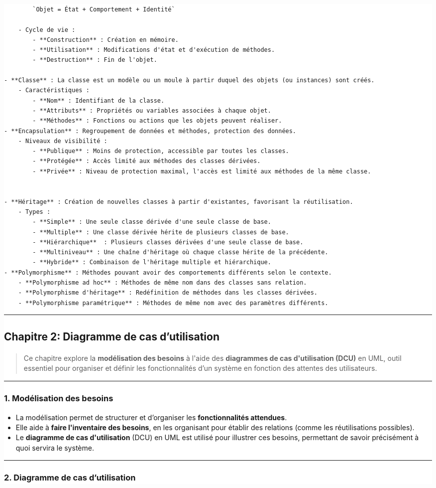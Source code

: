             `Objet = État + Comportement + Identité`

        - Cycle de vie :
            - **Construction** : Création en mémoire.
            - **Utilisation** : Modifications d'état et d'exécution de méthodes.
            - **Destruction** : Fin de l'objet.

    - **Classe** : La classe est un modèle ou un moule à partir duquel des objets (ou instances) sont créés.
        - Caractéristiques :
            - **Nom** : Identifiant de la classe.
            - **Attributs** : Propriétés ou variables associées à chaque objet.
            - **Méthodes** : Fonctions ou actions que les objets peuvent réaliser.
    - **Encapsulation** : Regroupement de données et méthodes, protection des données.
        - Niveaux de visibilité :
            - **Publique** : Moins de protection, accessible par toutes les classes.
            - **Protégée** : Accès limité aux méthodes des classes dérivées.
            - **Privée** : Niveau de protection maximal, l'accès est limité aux méthodes de la même classe.


    - **Héritage** : Création de nouvelles classes à partir d'existantes, favorisant la réutilisation.
        - Types :
            - **Simple** : Une seule classe dérivée d'une seule classe de base.
            - **Multiple** : Une classe dérivée hérite de plusieurs classes de base.
            - **Hiérarchique**	: Plusieurs classes dérivées d'une seule classe de base.
            - **Multiniveau** : Une chaîne d'héritage où chaque classe hérite de la précédente.
            - **Hybride** : Combinaison de l'héritage multiple et hiérarchique.
    - **Polymorphisme** : Méthodes pouvant avoir des comportements différents selon le contexte.
        - **Polymorphisme ad hoc** : Méthodes de même nom dans des classes sans relation.
        - **Polymorphisme d'héritage** : Redéfinition de méthodes dans les classes dérivées.
        - **Polymorphisme paramétrique** : Méthodes de même nom avec des paramètres différents.

---

## Chapitre 2: Diagramme de cas d’utilisation

> Ce chapitre explore la **modélisation des besoins** à l'aide des **diagrammes de cas d'utilisation (DCU)** en UML, outil essentiel pour organiser et définir les fonctionnalités d’un système en fonction des attentes des utilisateurs.

---

### 1. Modélisation des besoins

- La modélisation permet de structurer et d’organiser les **fonctionnalités attendues**.
- Elle aide à **faire l'inventaire des besoins**, en les organisant pour établir des relations (comme les réutilisations possibles).
- Le **diagramme de cas d'utilisation** (DCU) en UML est utilisé pour illustrer ces besoins, permettant de savoir précisément à quoi servira le système.

---

### 2. Diagramme de cas d’utilisation
